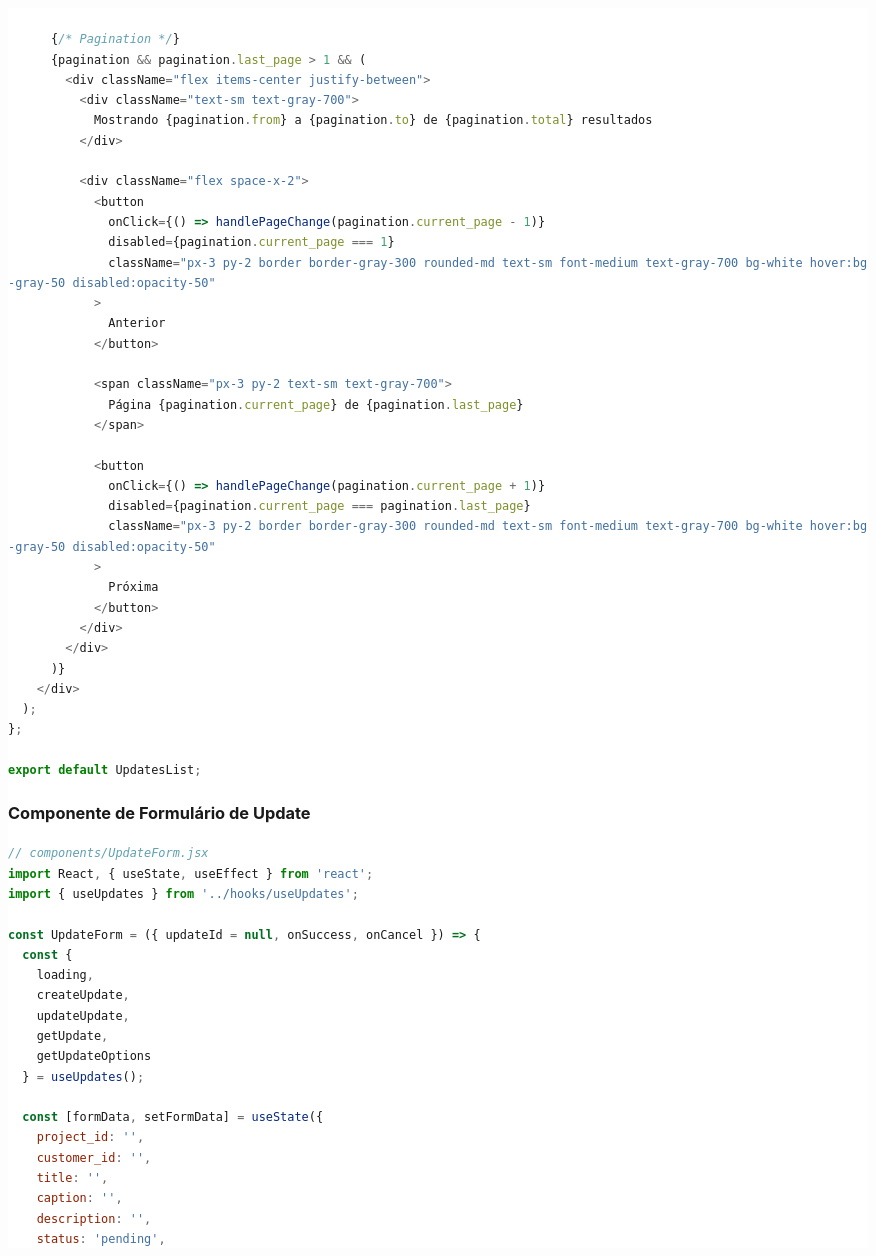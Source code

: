 ```javascript

      {/* Pagination */}
      {pagination && pagination.last_page > 1 && (
        <div className="flex items-center justify-between">
          <div className="text-sm text-gray-700">
            Mostrando {pagination.from} a {pagination.to} de {pagination.total} resultados
          </div>
          
          <div className="flex space-x-2">
            <button
              onClick={() => handlePageChange(pagination.current_page - 1)}
              disabled={pagination.current_page === 1}
              className="px-3 py-2 border border-gray-300 rounded-md text-sm font-medium text-gray-700 bg-white hover:bg-gray-50 disabled:opacity-50"
            >
              Anterior
            </button>
            
            <span className="px-3 py-2 text-sm text-gray-700">
              Página {pagination.current_page} de {pagination.last_page}
            </span>
            
            <button
              onClick={() => handlePageChange(pagination.current_page + 1)}
              disabled={pagination.current_page === pagination.last_page}
              className="px-3 py-2 border border-gray-300 rounded-md text-sm font-medium text-gray-700 bg-white hover:bg-gray-50 disabled:opacity-50"
            >
              Próxima
            </button>
          </div>
        </div>
      )}
    </div>
  );
};

export default UpdatesList;
```

### Componente de Formulário de Update

```javascript
// components/UpdateForm.jsx
import React, { useState, useEffect } from 'react';
import { useUpdates } from '../hooks/useUpdates';

const UpdateForm = ({ updateId = null, onSuccess, onCancel }) => {
  const { 
    loading, 
    createUpdate, 
    updateUpdate, 
    getUpdate, 
    getUpdateOptions 
  } = useUpdates();
  
  const [formData, setFormData] = useState({
    project_id: '',
    customer_id: '',
    title: '',
    caption: '',
    description: '',
    status: 'pending',
```
